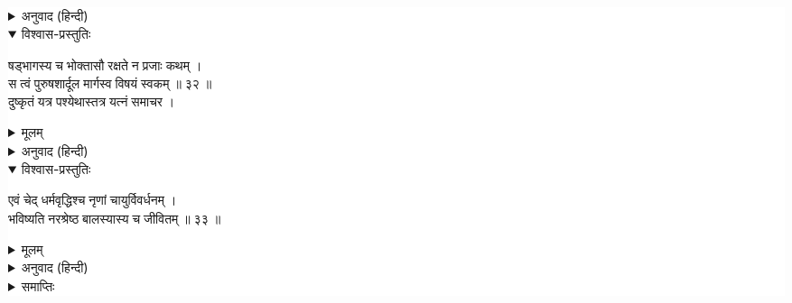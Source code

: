 <details><summary>अनुवाद (हिन्दी)</summary></details>

<details open><summary>विश्वास-प्रस्तुतिः</summary>

षड्भागस्य च भोक्तासौ रक्षते न प्रजाः कथम् ।  
स त्वं पुरुषशार्दूल मार्गस्व विषयं स्वकम् ॥ ३२ ॥  
दुष्कृतं यत्र पश्येथास्तत्र यत्नं समाचर ।
</details>

<details><summary>मूलम्</summary></details>

<details><summary>अनुवाद (हिन्दी)</summary></details>

<details open><summary>विश्वास-प्रस्तुतिः</summary>

एवं चेद् धर्मवृद्धिश्च नृणां चायुर्विवर्धनम् ।  
भविष्यति नरश्रेष्ठ बालस्यास्य च जीवितम् ॥ ३३ ॥
</details>

<details><summary>मूलम्</summary></details>

<details><summary>अनुवाद (हिन्दी)</summary></details>

<details><summary>समाप्तिः</summary></details>

